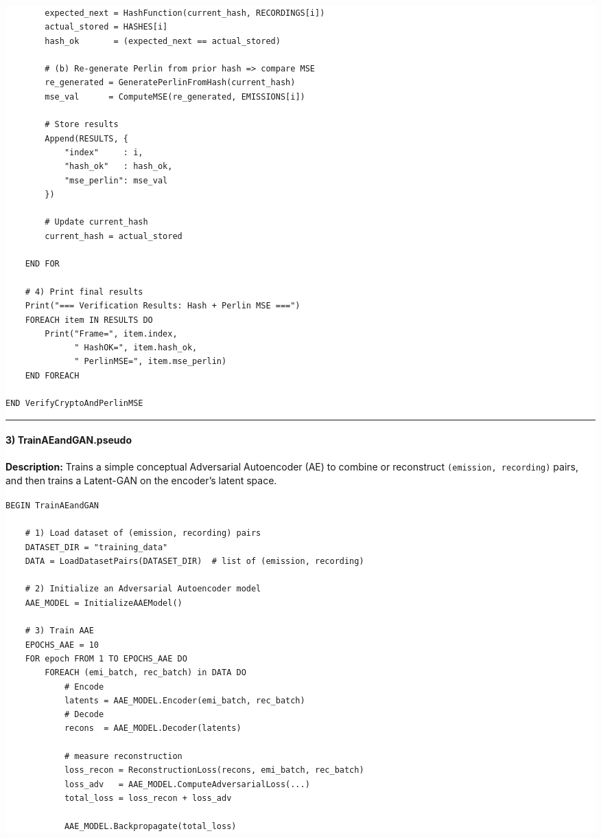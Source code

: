 ```pseudo
        expected_next = HashFunction(current_hash, RECORDINGS[i])
        actual_stored = HASHES[i]
        hash_ok       = (expected_next == actual_stored)

        # (b) Re-generate Perlin from prior hash => compare MSE
        re_generated = GeneratePerlinFromHash(current_hash)
        mse_val      = ComputeMSE(re_generated, EMISSIONS[i])

        # Store results
        Append(RESULTS, {
            "index"     : i,
            "hash_ok"   : hash_ok,
            "mse_perlin": mse_val
        })

        # Update current_hash
        current_hash = actual_stored

    END FOR

    # 4) Print final results
    Print("=== Verification Results: Hash + Perlin MSE ===")
    FOREACH item IN RESULTS DO
        Print("Frame=", item.index,
              " HashOK=", item.hash_ok,
              " PerlinMSE=", item.mse_perlin)
    END FOREACH

END VerifyCryptoAndPerlinMSE
```

------

#### 3) **TrainAEandGAN.pseudo**

**Description:**
 Trains a simple conceptual Adversarial Autoencoder (AE) to combine or reconstruct `(emission, recording)` pairs, and then trains a Latent-GAN on the encoder’s latent space.

```pseudo
BEGIN TrainAEandGAN

    # 1) Load dataset of (emission, recording) pairs
    DATASET_DIR = "training_data"
    DATA = LoadDatasetPairs(DATASET_DIR)  # list of (emission, recording)

    # 2) Initialize an Adversarial Autoencoder model
    AAE_MODEL = InitializeAAEModel()

    # 3) Train AAE
    EPOCHS_AAE = 10
    FOR epoch FROM 1 TO EPOCHS_AAE DO
        FOREACH (emi_batch, rec_batch) in DATA DO
            # Encode
            latents = AAE_MODEL.Encoder(emi_batch, rec_batch)
            # Decode
            recons  = AAE_MODEL.Decoder(latents)
            
            # measure reconstruction
            loss_recon = ReconstructionLoss(recons, emi_batch, rec_batch)
            loss_adv   = AAE_MODEL.ComputeAdversarialLoss(...)
            total_loss = loss_recon + loss_adv

            AAE_MODEL.Backpropagate(total_loss)
```
